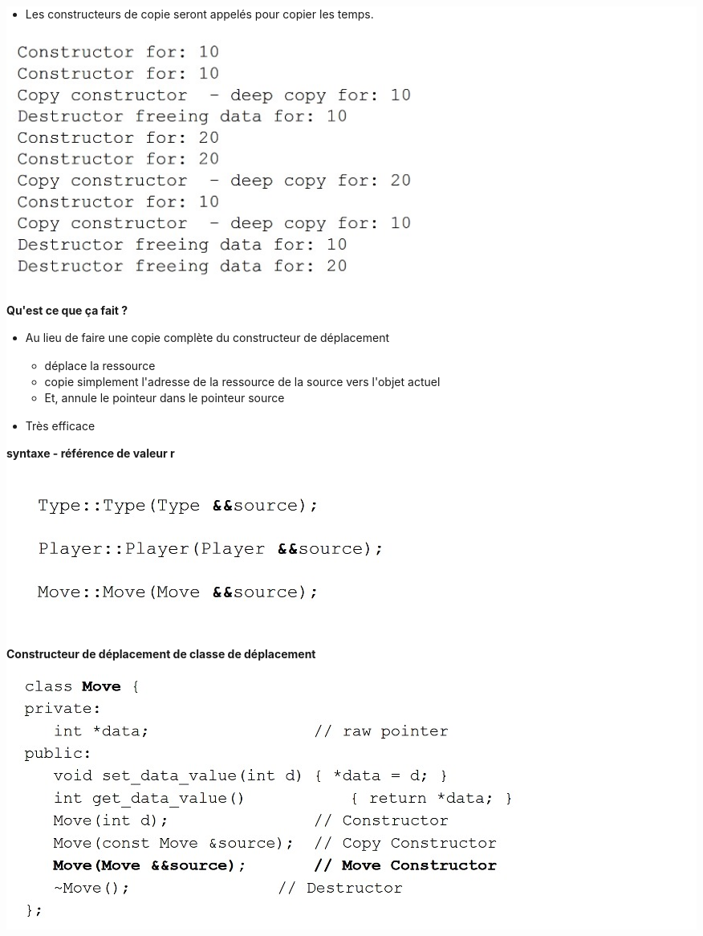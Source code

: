 + Les constructeurs de copie seront appelés pour copier les temps.

![OOP](images/image76.jpeg)

**Qu'est ce que ça fait ?**
+ Au lieu de faire une copie complète du constructeur de déplacement
   + déplace la ressource
   + copie simplement l'adresse de la ressource de la source vers l'objet actuel
   + Et, annule le pointeur dans le pointeur source

+ Très efficace

**syntaxe - référence de valeur r**

![OOP](images/image77.jpeg)

**Constructeur de déplacement de classe de déplacement**

![OOP](images/image78a.jpeg)